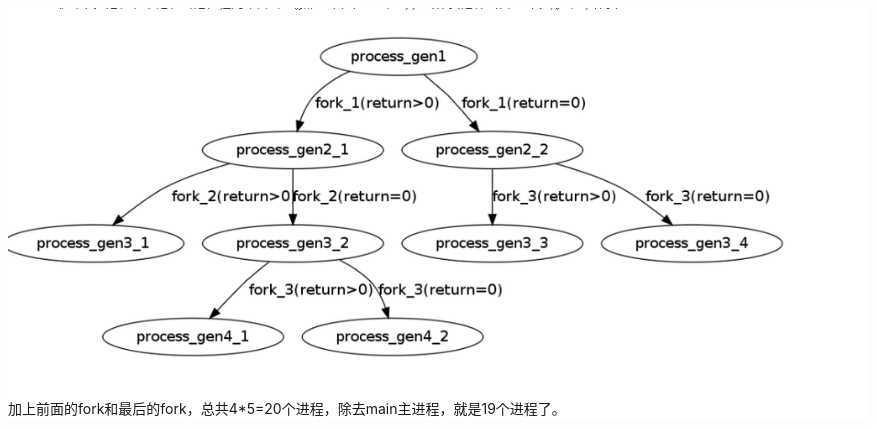 ![1594719853051](../../art/Untitled/1594719853051.png)

   加上前面的fork和最后的fork，总共4*5=20个进程，除去main主进程，就是19个进程了。